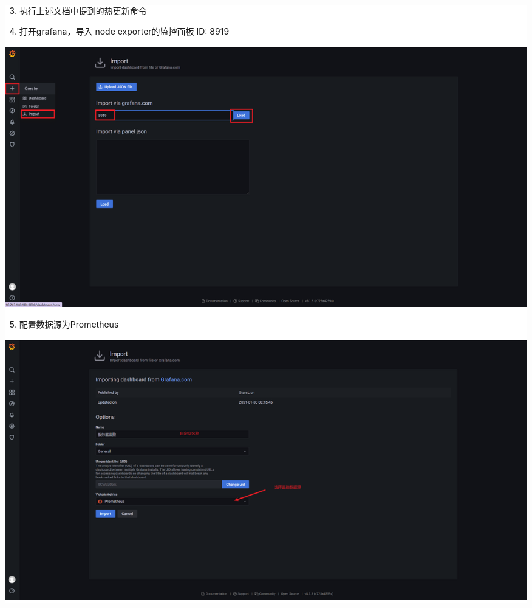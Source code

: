 

3. 执行上述文档中提到的热更新命令



4. 打开grafana，导入 node exporter的监控面板 ID: 8919

![image-20210929165942779](assets/image-20210929165942779.png)



5. 配置数据源为Prometheus

![image-20210929170145754](assets/image-20210929170145754.png)

